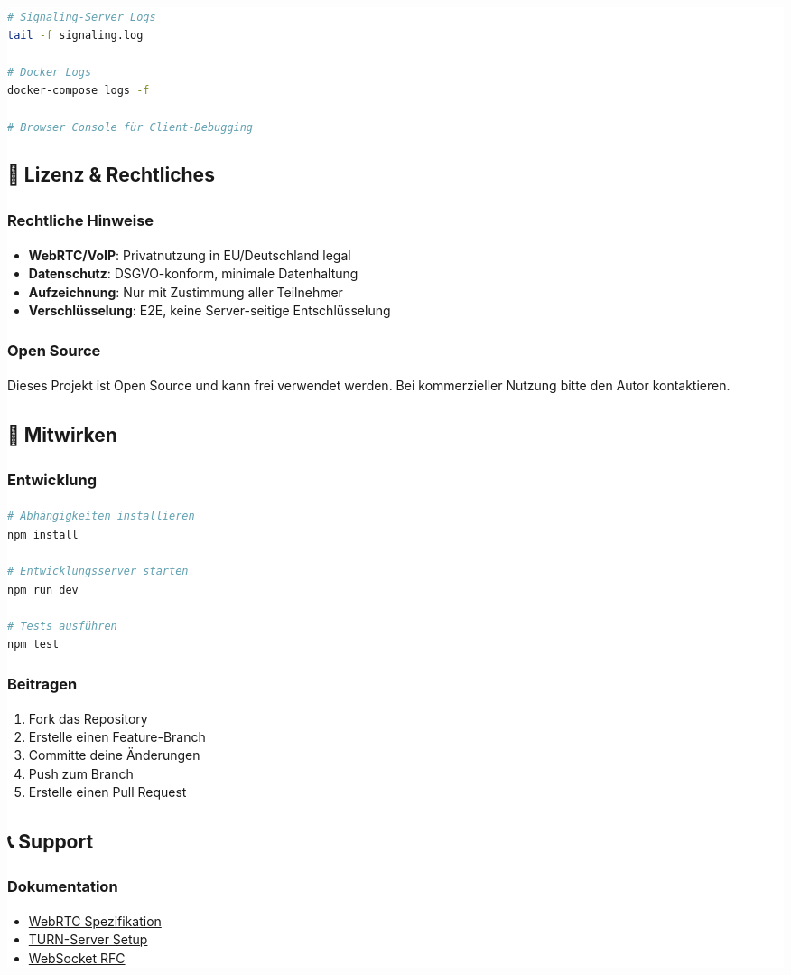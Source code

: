 ```bash
# Signaling-Server Logs
tail -f signaling.log

# Docker Logs
docker-compose logs -f

# Browser Console für Client-Debugging
```

## 📄 Lizenz & Rechtliches

### Rechtliche Hinweise

- **WebRTC/VoIP**: Privatnutzung in EU/Deutschland legal
- **Datenschutz**: DSGVO-konform, minimale Datenhaltung
- **Aufzeichnung**: Nur mit Zustimmung aller Teilnehmer
- **Verschlüsselung**: E2E, keine Server-seitige Entschlüsselung

### Open Source

Dieses Projekt ist Open Source und kann frei verwendet werden. Bei kommerzieller Nutzung bitte den Autor kontaktieren.

## 🤝 Mitwirken

### Entwicklung

```bash
# Abhängigkeiten installieren
npm install

# Entwicklungsserver starten
npm run dev

# Tests ausführen
npm test
```

### Beitragen

1. Fork das Repository
2. Erstelle einen Feature-Branch
3. Committe deine Änderungen
4. Push zum Branch
5. Erstelle einen Pull Request

## 📞 Support

### Dokumentation
- [WebRTC Spezifikation](https://webrtc.org/)
- [TURN-Server Setup](https://github.com/coturn/coturn)
- [WebSocket RFC](https://tools.ietf.org/html/rfc6455)
